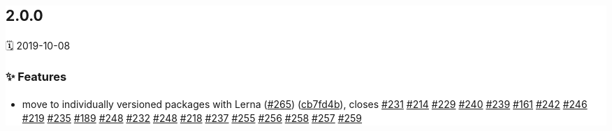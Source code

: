<a name="2.0.0"></a>

## 2.0.0

🗓 2019-10-08

### ✨ Features

- move to individually versioned packages with Lerna ([#265](https://github.com/adobe/spectrum-css/issues/265)) ([cb7fd4b](https://github.com/adobe/spectrum-css/commit/cb7fd4b)), closes [#231](https://github.com/adobe/spectrum-css/issues/231) [#214](https://github.com/adobe/spectrum-css/issues/214) [#229](https://github.com/adobe/spectrum-css/issues/229) [#240](https://github.com/adobe/spectrum-css/issues/240) [#239](https://github.com/adobe/spectrum-css/issues/239) [#161](https://github.com/adobe/spectrum-css/issues/161) [#242](https://github.com/adobe/spectrum-css/issues/242) [#246](https://github.com/adobe/spectrum-css/issues/246) [#219](https://github.com/adobe/spectrum-css/issues/219) [#235](https://github.com/adobe/spectrum-css/issues/235) [#189](https://github.com/adobe/spectrum-css/issues/189) [#248](https://github.com/adobe/spectrum-css/issues/248) [#232](https://github.com/adobe/spectrum-css/issues/232) [#248](https://github.com/adobe/spectrum-css/issues/248) [#218](https://github.com/adobe/spectrum-css/issues/218) [#237](https://github.com/adobe/spectrum-css/issues/237) [#255](https://github.com/adobe/spectrum-css/issues/255) [#256](https://github.com/adobe/spectrum-css/issues/256) [#258](https://github.com/adobe/spectrum-css/issues/258) [#257](https://github.com/adobe/spectrum-css/issues/257) [#259](https://github.com/adobe/spectrum-css/issues/259)

